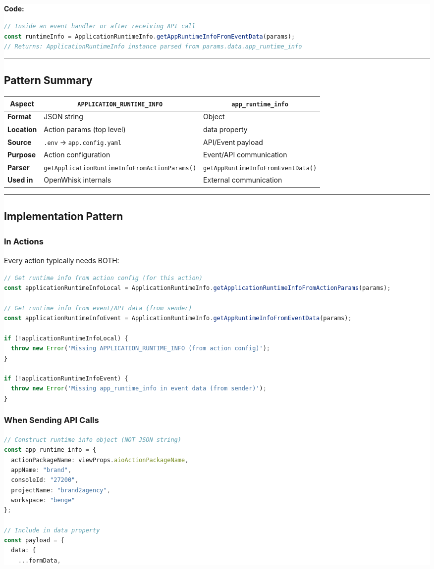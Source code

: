 **Code:**
```typescript
// Inside an event handler or after receiving API call
const runtimeInfo = ApplicationRuntimeInfo.getAppRuntimeInfoFromEventData(params);
// Returns: ApplicationRuntimeInfo instance parsed from params.data.app_runtime_info
```

---

## Pattern Summary

| Aspect | `APPLICATION_RUNTIME_INFO` | `app_runtime_info` |
|--------|----------------------------|-------------------|
| **Format** | JSON string | Object |
| **Location** | Action params (top level) | data property |
| **Source** | `.env` → `app.config.yaml` | API/Event payload |
| **Purpose** | Action configuration | Event/API communication |
| **Parser** | `getApplicationRuntimeInfoFromActionParams()` | `getAppRuntimeInfoFromEventData()` |
| **Used in** | OpenWhisk internals | External communication |

---

## Implementation Pattern

### In Actions

Every action typically needs BOTH:

```typescript
// Get runtime info from action config (for this action)
const applicationRuntimeInfoLocal = ApplicationRuntimeInfo.getApplicationRuntimeInfoFromActionParams(params);

// Get runtime info from event/API data (from sender)
const applicationRuntimeInfoEvent = ApplicationRuntimeInfo.getAppRuntimeInfoFromEventData(params);

if (!applicationRuntimeInfoLocal) {
  throw new Error('Missing APPLICATION_RUNTIME_INFO (from action config)');
}

if (!applicationRuntimeInfoEvent) {
  throw new Error('Missing app_runtime_info in event data (from sender)');
}
```

### When Sending API Calls

```typescript
// Construct runtime info object (NOT JSON string)
const app_runtime_info = {
  actionPackageName: viewProps.aioActionPackageName,
  appName: "brand",
  consoleId: "27200",
  projectName: "brand2agency",
  workspace: "benge"
};

// Include in data property
const payload = {
  data: {
    ...formData,
```